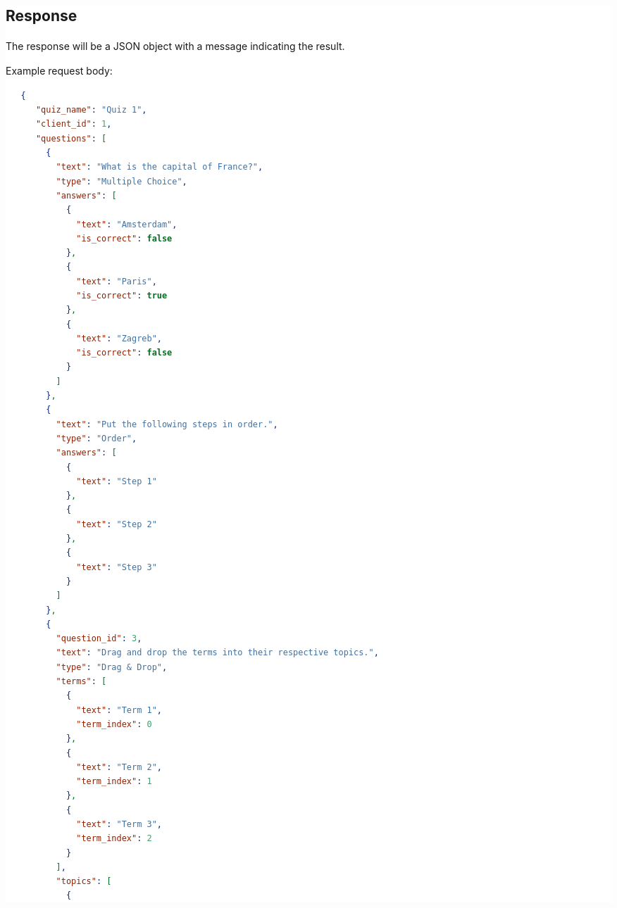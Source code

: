 ## Response

The response will be a JSON object with a message indicating the result.

Example request body:

```json
   {
      "quiz_name": "Quiz 1",
      "client_id": 1,
      "questions": [
        {
          "text": "What is the capital of France?",
          "type": "Multiple Choice",
          "answers": [
            {
              "text": "Amsterdam",
              "is_correct": false
            },
            {
              "text": "Paris",
              "is_correct": true
            },
            {
              "text": "Zagreb",
              "is_correct": false
            }
          ]
        },
        {
          "text": "Put the following steps in order.",
          "type": "Order",
          "answers": [
            {
              "text": "Step 1"
            },
            {
              "text": "Step 2"
            },
            {
              "text": "Step 3"
            }
          ]
        },
        {
          "question_id": 3,
          "text": "Drag and drop the terms into their respective topics.",
          "type": "Drag & Drop",
          "terms": [
            {
              "text": "Term 1",
              "term_index": 0
            },
            {
              "text": "Term 2",
              "term_index": 1
            },
            {
              "text": "Term 3", 
              "term_index": 2
            }
          ],
          "topics": [
            {
```